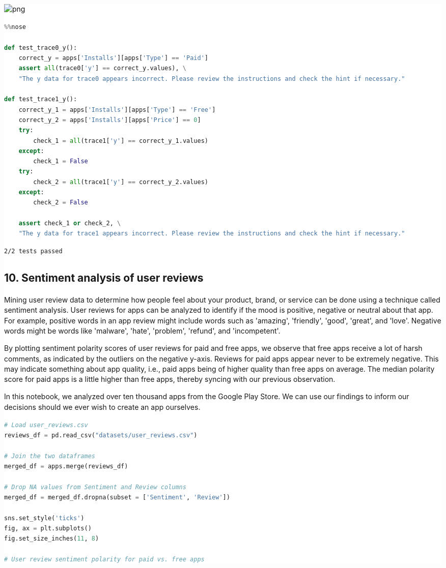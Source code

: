 ![png](newplot(2).png)

```python
%%nose

def test_trace0_y():
    correct_y = apps['Installs'][apps['Type'] == 'Paid']
    assert all(trace0['y'] == correct_y.values), \
    "The y data for trace0 appears incorrect. Please review the instructions and check the hint if necessary."

def test_trace1_y():
    correct_y_1 = apps['Installs'][apps['Type'] == 'Free']
    correct_y_2 = apps['Installs'][apps['Price'] == 0]
    try:
        check_1 = all(trace1['y'] == correct_y_1.values)
    except:
        check_1 = False
    try:
        check_2 = all(trace1['y'] == correct_y_2.values)
    except:
        check_2 = False
        
    assert check_1 or check_2, \
    "The y data for trace1 appears incorrect. Please review the instructions and check the hint if necessary."
```






    2/2 tests passed




## 10. Sentiment analysis of user reviews
<p>Mining user review data to determine how people feel about your product, brand, or service can be done using a technique called sentiment analysis. User reviews for apps can be analyzed to identify if the mood is positive, negative or neutral about that app. For example, positive words in an app review might include words such as 'amazing', 'friendly', 'good', 'great', and 'love'. Negative words might be words like 'malware', 'hate', 'problem', 'refund', and 'incompetent'.</p>
<p>By plotting sentiment polarity scores of user reviews for paid and free apps, we observe that free apps receive a lot of harsh comments, as indicated by the outliers on the negative y-axis. Reviews for paid apps appear never to be extremely negative. This may indicate something about app quality, i.e., paid apps being of higher quality than free apps on average. The median polarity score for paid apps is a little higher than free apps, thereby syncing with our previous observation.</p>
<p>In this notebook, we analyzed over ten thousand apps from the Google Play Store. We can use our findings to inform our decisions should we ever wish to create an app ourselves.</p>


```python
# Load user_reviews.csv
reviews_df = pd.read_csv("datasets/user_reviews.csv")

# Join the two dataframes
merged_df = apps.merge(reviews_df)

# Drop NA values from Sentiment and Review columns
merged_df = merged_df.dropna(subset = ['Sentiment', 'Review'])

sns.set_style('ticks')
fig, ax = plt.subplots()
fig.set_size_inches(11, 8)

# User review sentiment polarity for paid vs. free apps
```